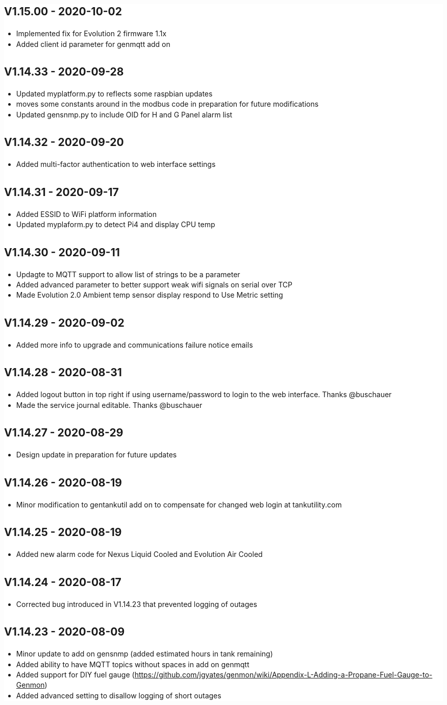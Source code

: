 ## V1.15.00 - 2020-10-02
- Implemented fix for Evolution 2 firmware 1.1x
- Added client id parameter for genmqtt add on

## V1.14.33 - 2020-09-28
- Updated myplatform.py to reflects some raspbian updates
- moves some constants around in the modbus code in preparation for future modifications
- Updated gensnmp.py to include OID for H and G Panel alarm list

## V1.14.32 - 2020-09-20
- Added multi-factor authentication to web interface settings

## V1.14.31 - 2020-09-17
- Added ESSID to WiFi platform information
- Updated myplaform.py to detect Pi4 and display CPU temp

## V1.14.30 - 2020-09-11
- Updagte to MQTT support to allow list of strings to be a parameter
- Added advanced parameter to better support weak wifi signals on serial over TCP
- Made Evolution 2.0 Ambient temp sensor display respond to Use Metric setting

## V1.14.29 - 2020-09-02
- Added more info to upgrade and communications failure notice emails

## V1.14.28 - 2020-08-31
- Added logout button in top right if using username/password to login to the web interface. Thanks @buschauer
- Made the service journal editable. Thanks @buschauer

## V1.14.27 - 2020-08-29
- Design update in preparation for future updates

## V1.14.26 - 2020-08-19
- Minor modification to gentankutil add on to compensate for changed web login at tankutility.com

## V1.14.25 - 2020-08-19
- Added new alarm code for Nexus Liquid Cooled and Evolution Air Cooled

## V1.14.24 - 2020-08-17
- Corrected bug introduced in V1.14.23 that prevented logging of outages

## V1.14.23 - 2020-08-09
 - Minor update to add on gensnmp (added estimated hours in tank remaining)
 - Added ability to have MQTT topics without spaces in add on genmqtt
 - Added support for DIY fuel gauge (https://github.com/jgyates/genmon/wiki/Appendix-L-Adding-a-Propane-Fuel-Gauge-to-Genmon)
 - Added advanced setting to disallow logging of short outages
